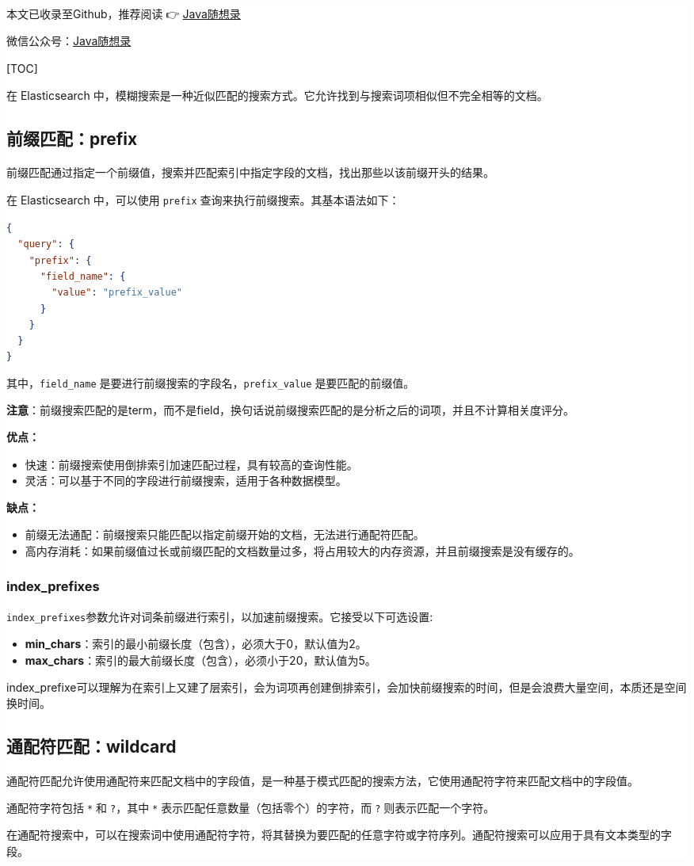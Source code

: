 本文已收录至Github，推荐阅读 👉 [Java随想录](https://github.com/ZhengShuHai/JavaRecord)

微信公众号：[Java随想录](https://mmbiz.qpic.cn/mmbiz_jpg/jC8rtGdWScMuzzTENRgicfnr91C5Bg9QNgMZrxFGlGXnTlXIGAKfKAibKRGJ2QrWoVBXhxpibTQxptf8MsPTyHvSg/0?wx_fmt=jpeg)


[TOC]

在 Elasticsearch 中，模糊搜索是一种近似匹配的搜索方式。它允许找到与搜索词项相似但不完全相等的文档。

## 前缀匹配：prefix

前缀匹配通过指定一个前缀值，搜索并匹配索引中指定字段的文档，找出那些以该前缀开头的结果。

在 Elasticsearch 中，可以使用 `prefix` 查询来执行前缀搜索。其基本语法如下：

```json
{
  "query": {
    "prefix": {
      "field_name": {
        "value": "prefix_value"
      }
    }
  }
}
```

其中，`field_name` 是要进行前缀搜索的字段名，`prefix_value` 是要匹配的前缀值。

**注意**：前缀搜索匹配的是term，而不是field，换句话说前缀搜索匹配的是分析之后的词项，并且不计算相关度评分。

**优点：**

- 快速：前缀搜索使用倒排索引加速匹配过程，具有较高的查询性能。
- 灵活：可以基于不同的字段进行前缀搜索，适用于各种数据模型。

**缺点：**

- 前缀无法通配：前缀搜索只能匹配以指定前缀开始的文档，无法进行通配符匹配。
- 高内存消耗：如果前缀值过长或前缀匹配的文档数量过多，将占用较大的内存资源，并且前缀搜索是没有缓存的。

### index_prefixes

`index_prefixes`参数允许对词条前缀进行索引，以加速前缀搜索。它接受以下可选设置:

- **min_chars**：索引的最小前缀长度（包含），必须大于0，默认值为2。
- **max_chars**：索引的最大前缀长度（包含），必须小于20，默认值为5。

index_prefixe可以理解为在索引上又建了层索引，会为词项再创建倒排索引，会加快前缀搜索的时间，但是会浪费大量空间，本质还是空间换时间。

## 通配符匹配：wildcard

通配符匹配允许使用通配符来匹配文档中的字段值，是一种基于模式匹配的搜索方法，它使用通配符字符来匹配文档中的字段值。

通配符字符包括 `*` 和 `?`，其中 `*` 表示匹配任意数量（包括零个）的字符，而 `?` 则表示匹配一个字符。

在通配符搜索中，可以在搜索词中使用通配符字符，将其替换为要匹配的任意字符或字符序列。通配符搜索可以应用于具有文本类型的字段。
